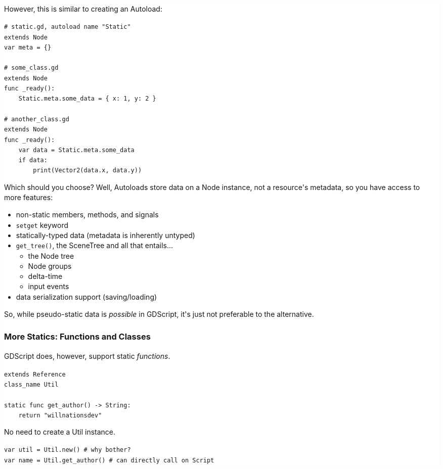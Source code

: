 ```gdscript
```

However, this is similar to creating an Autoload:

```gdscript
# static.gd, autoload name "Static"
extends Node
var meta = {}

# some_class.gd
extends Node
func _ready():
    Static.meta.some_data = { x: 1, y: 2 }

# another_class.gd
extends Node
func _ready():
    var data = Static.meta.some_data
    if data:
        print(Vector2(data.x, data.y))
```

Which should you choose? Well, Autoloads store data on a Node instance, not a resource's metadata, so you have access to more features:

- non-static members, methods, and signals
- `setget` keyword
- statically-typed data (metadata is inherently untyped)
- `get_tree()`, the SceneTree and all that entails...
    - the Node tree
    - Node groups
    - delta-time
    - input events
- data serialization support (saving/loading)

So, while pseudo-static data is *possible* in GDScript, it's just not preferable to the alternative.

### More Statics: Functions and Classes

GDScript does, however, support static *functions*.

```gdscript
extends Reference
class_name Util

static func get_author() -> String:
    return "willnationsdev"
```

No need to create a Util instance.

```gdscript
var util = Util.new() # why bother?
var name = Util.get_author() # can directly call on Script
```
